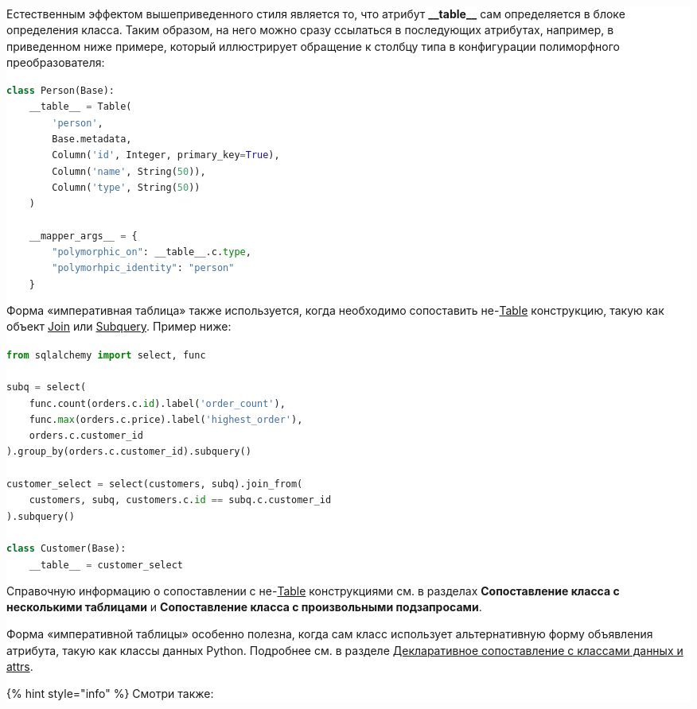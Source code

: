 Естественным эффектом вышеприведенного стиля является то, что атрибут **\_\_table\_\_** сам определяется в блоке определения класса. Таким образом, на него можно сразу ссылаться в последующих атрибутах, например, в приведенном ниже примере, который иллюстрирует обращение к столбцу типа в конфигурации полиморфного преобразователя:

```python
class Person(Base):
    __table__ = Table(
        'person',
        Base.metadata,
        Column('id', Integer, primary_key=True),
        Column('name', String(50)),
        Column('type', String(50))
    )

    __mapper_args__ = {
        "polymorphic_on": __table__.c.type,
        "polymorhpic_identity": "person"
    }
```

Форма «императивная таблица» также используется, когда необходимо сопоставить не-[Table](https://docs.sqlalchemy.org/en/14/core/metadata.html#sqlalchemy.schema.Table) конструкцию, такую как объект [Join](https://docs.sqlalchemy.org/en/14/core/selectable.html#sqlalchemy.sql.expression.Join) или [Subquery](https://docs.sqlalchemy.org/en/14/core/selectable.html#sqlalchemy.sql.expression.Subquery). Пример ниже:

```python
from sqlalchemy import select, func

subq = select(
    func.count(orders.c.id).label('order_count'),
    func.max(orders.c.price).label('highest_order'),
    orders.c.customer_id
).group_by(orders.c.customer_id).subquery()

customer_select = select(customers, subq).join_from(
    customers, subq, customers.c.id == subq.c.customer_id
).subquery()

class Customer(Base):
    __table__ = customer_select
```

Справочную информацию о сопоставлении с не-[Table](https://docs.sqlalchemy.org/en/14/core/metadata.html#sqlalchemy.schema.Table) конструкциями см. в разделах **Сопоставление класса с несколькими таблицами** и **Сопоставление класса с произвольными подзапросами**.

Форма «императивной таблицы» особенно полезна, когда сам класс использует альтернативную форму объявления атрибута, такую как классы данных Python. Подробнее см. в разделе [Декларативное сопоставление с классами данных и attrs](stili-deklarativnogo-otobrazheniya.md#deklarativnoe-sopostavlenie-s-dataclasses-i-attrs).

{% hint style="info" %}
Смотри также:
